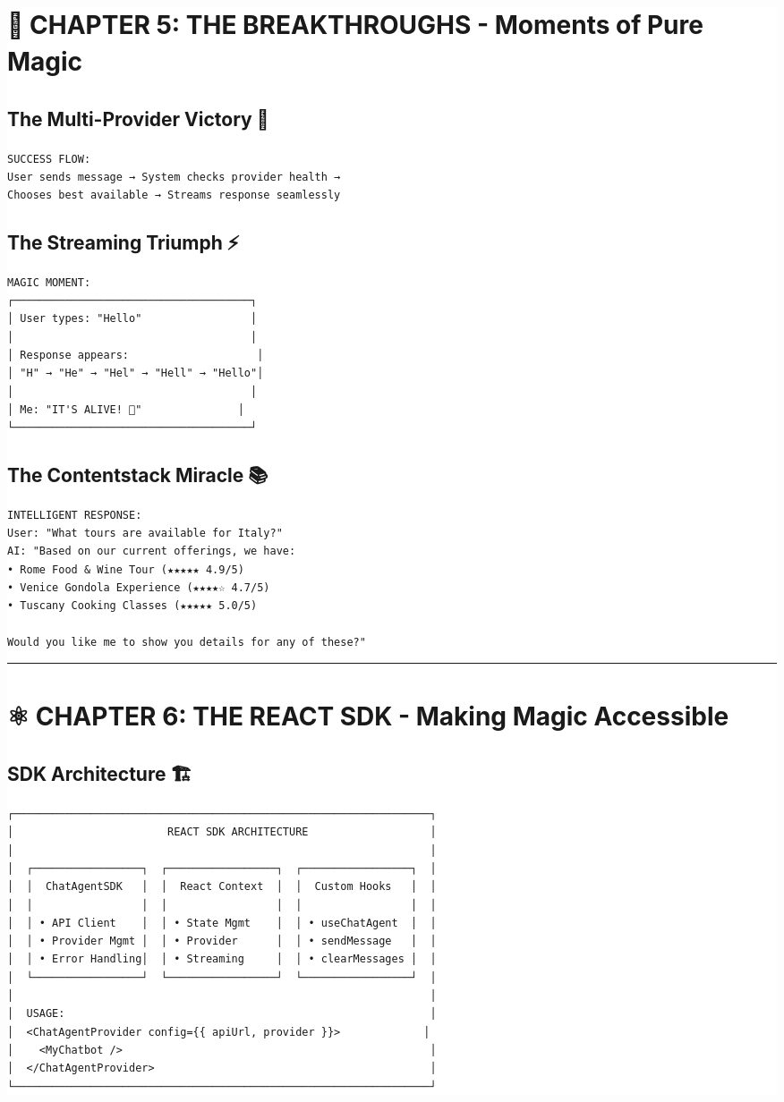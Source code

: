 
# 🎉 **CHAPTER 5: THE BREAKTHROUGHS - Moments of Pure Magic**

## **The Multi-Provider Victory** 🎉
```
SUCCESS FLOW:
User sends message → System checks provider health →
Chooses best available → Streams response seamlessly
```

## **The Streaming Triumph** ⚡
```
MAGIC MOMENT:
┌─────────────────────────────────────┐
│ User types: "Hello"                 │
│                                     │
│ Response appears:                    │
│ "H" → "He" → "Hel" → "Hell" → "Hello"│
│                                     │
│ Me: "IT'S ALIVE! 🎉"               │
└─────────────────────────────────────┘
```

## **The Contentstack Miracle** 📚
```
INTELLIGENT RESPONSE:
User: "What tours are available for Italy?"
AI: "Based on our current offerings, we have:
• Rome Food & Wine Tour (★★★★★ 4.9/5)
• Venice Gondola Experience (★★★★☆ 4.7/5)
• Tuscany Cooking Classes (★★★★★ 5.0/5)

Would you like me to show you details for any of these?"
```

---

# ⚛️ **CHAPTER 6: THE REACT SDK - Making Magic Accessible**

## **SDK Architecture** 🏗️
```
┌─────────────────────────────────────────────────────────────────┐
│                        REACT SDK ARCHITECTURE                   │
│                                                                 │
│  ┌─────────────────┐  ┌─────────────────┐  ┌─────────────────┐  │
│  │  ChatAgentSDK   │  │  React Context  │  │  Custom Hooks   │  │
│  │                 │  │                 │  │                 │  │
│  │ • API Client    │  │ • State Mgmt    │  │ • useChatAgent  │  │
│  │ • Provider Mgmt │  │ • Provider      │  │ • sendMessage   │  │
│  │ • Error Handling│  │ • Streaming     │  │ • clearMessages │  │
│  └─────────────────┘  └─────────────────┘  └─────────────────┘  │
│                                                                 │
│  USAGE:                                                         │
│  <ChatAgentProvider config={{ apiUrl, provider }}>             │
│    <MyChatbot />                                                │
│  </ChatAgentProvider>                                           │
└─────────────────────────────────────────────────────────────────┘
```
